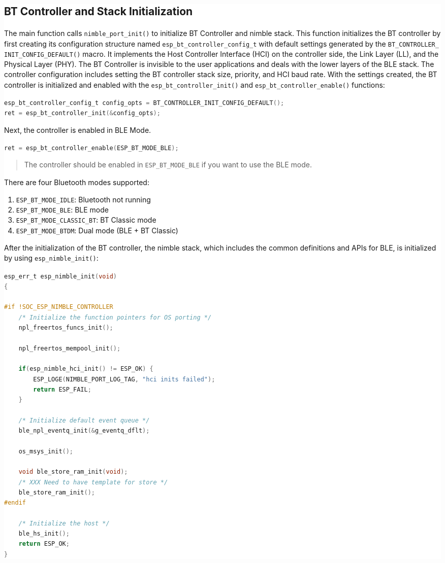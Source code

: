 ## BT Controller and Stack Initialization
The main function calls `nimble_port_init()` to initialize BT Controller and nimble stack. This function initializes the BT controller by first creating its configuration structure named `esp_bt_controller_config_t` with default settings generated by the `BT_CONTROLLER_INIT_CONFIG_DEFAULT()` macro. It implements the Host Controller Interface (HCI) on the controller side, the Link Layer (LL), and the Physical Layer (PHY). The BT Controller is invisible to the user applications and deals with the lower layers of the BLE stack. The controller configuration includes setting the BT controller stack size, priority, and HCI baud rate. With the settings created, the BT controller is initialized and enabled with the `esp_bt_controller_init()` and `esp_bt_controller_enable()` functions:

```c
esp_bt_controller_config_t config_opts = BT_CONTROLLER_INIT_CONFIG_DEFAULT();
ret = esp_bt_controller_init(&config_opts);
```

Next, the controller is enabled in BLE Mode.

```c
ret = esp_bt_controller_enable(ESP_BT_MODE_BLE);
```
>The controller should be enabled in `ESP_BT_MODE_BLE` if you want to use the BLE mode.

There are four Bluetooth modes supported:

1. `ESP_BT_MODE_IDLE`: Bluetooth not running
2. `ESP_BT_MODE_BLE`: BLE mode
3. `ESP_BT_MODE_CLASSIC_BT`: BT Classic mode
4. `ESP_BT_MODE_BTDM`: Dual mode (BLE + BT Classic)

After the initialization of the BT controller, the nimble stack, which includes the common definitions and APIs for BLE, is initialized by using `esp_nimble_init()`:

```c
esp_err_t esp_nimble_init(void)
{

#if !SOC_ESP_NIMBLE_CONTROLLER
    /* Initialize the function pointers for OS porting */
    npl_freertos_funcs_init();

    npl_freertos_mempool_init();

    if(esp_nimble_hci_init() != ESP_OK) {
        ESP_LOGE(NIMBLE_PORT_LOG_TAG, "hci inits failed");
        return ESP_FAIL;
    }

    /* Initialize default event queue */
    ble_npl_eventq_init(&g_eventq_dflt);

    os_msys_init();

    void ble_store_ram_init(void);
    /* XXX Need to have template for store */
    ble_store_ram_init();
#endif

    /* Initialize the host */
    ble_hs_init();
    return ESP_OK;
}
```
